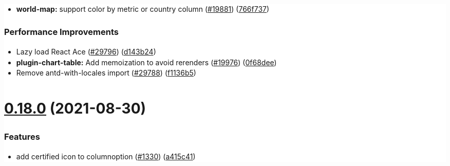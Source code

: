 - **world-map:** support color by metric or country column ([#19881](https://github.com/iamjpsingh/rama/issues/19881)) ([766f737](https://github.com/iamjpsingh/rama/commit/766f737728c273d39a35dfa281e874a0efeabec3))

### Performance Improvements

- Lazy load React Ace ([#29796](https://github.com/iamjpsingh/rama/issues/29796)) ([d143b24](https://github.com/iamjpsingh/rama/commit/d143b24232a9542a012283ec79726b7a407d6033))
- **plugin-chart-table:** Add memoization to avoid rerenders ([#19976](https://github.com/iamjpsingh/rama/issues/19976)) ([0f68dee](https://github.com/iamjpsingh/rama/commit/0f68deedf105300c8bd2536bd205d128799c0381))
- Remove antd-with-locales import ([#29788](https://github.com/iamjpsingh/rama/issues/29788)) ([f1136b5](https://github.com/iamjpsingh/rama/commit/f1136b57dd6b4cbcb7628dcbf6b1ac46e2a8301b))

# [0.18.0](https://github.com/apache-rama/rama-ui/compare/v0.17.87...v0.18.0) (2021-08-30)

### Features

- add certified icon to columnoption ([#1330](https://github.com/apache-rama/rama-ui/issues/1330)) ([a415c41](https://github.com/apache-rama/rama-ui/commit/a415c413954bc9c093ab5dfde62d458cf3224073))
